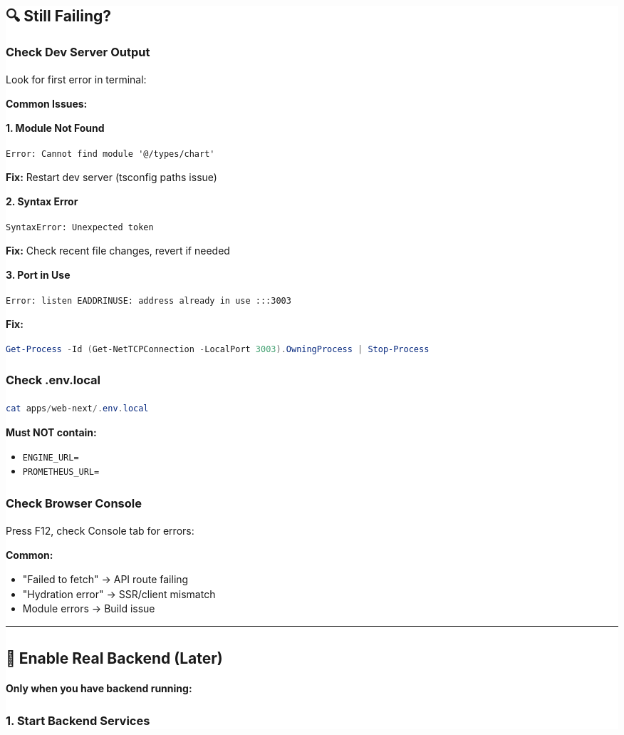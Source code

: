 
## 🔍 Still Failing?

### Check Dev Server Output

Look for first error in terminal:

**Common Issues:**

**1. Module Not Found**
```
Error: Cannot find module '@/types/chart'
```
**Fix:** Restart dev server (tsconfig paths issue)

**2. Syntax Error**
```
SyntaxError: Unexpected token
```
**Fix:** Check recent file changes, revert if needed

**3. Port in Use**
```
Error: listen EADDRINUSE: address already in use :::3003
```
**Fix:**
```powershell
Get-Process -Id (Get-NetTCPConnection -LocalPort 3003).OwningProcess | Stop-Process
```

### Check .env.local

```powershell
cat apps/web-next/.env.local
```

**Must NOT contain:**
- `ENGINE_URL=`
- `PROMETHEUS_URL=`

### Check Browser Console

Press F12, check Console tab for errors:

**Common:**
- "Failed to fetch" → API route failing
- "Hydration error" → SSR/client mismatch
- Module errors → Build issue

---

## 🚀 Enable Real Backend (Later)

**Only when you have backend running:**

### 1. Start Backend Services
